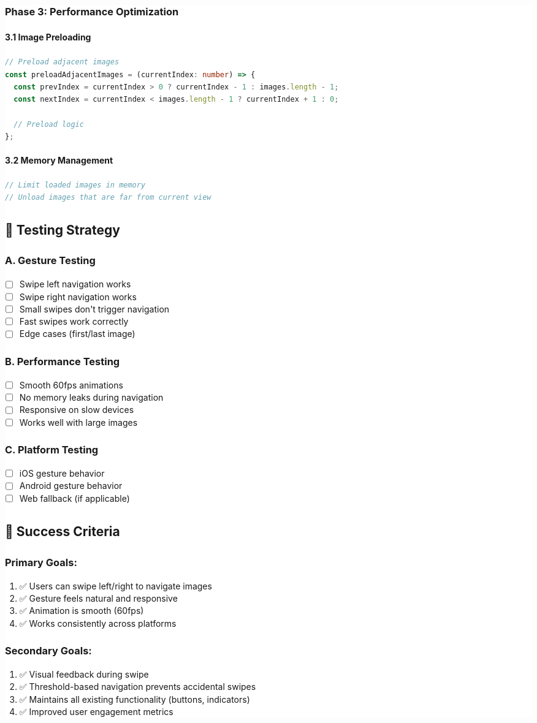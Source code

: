 ### **Phase 3: Performance Optimization**

#### **3.1 Image Preloading**
```typescript
// Preload adjacent images
const preloadAdjacentImages = (currentIndex: number) => {
  const prevIndex = currentIndex > 0 ? currentIndex - 1 : images.length - 1;
  const nextIndex = currentIndex < images.length - 1 ? currentIndex + 1 : 0;
  
  // Preload logic
};
```

#### **3.2 Memory Management**
```typescript
// Limit loaded images in memory
// Unload images that are far from current view
```

## 🧪 Testing Strategy

### **A. Gesture Testing**
- [ ] Swipe left navigation works
- [ ] Swipe right navigation works  
- [ ] Small swipes don't trigger navigation
- [ ] Fast swipes work correctly
- [ ] Edge cases (first/last image)

### **B. Performance Testing**
- [ ] Smooth 60fps animations
- [ ] No memory leaks during navigation
- [ ] Responsive on slow devices
- [ ] Works well with large images

### **C. Platform Testing**
- [ ] iOS gesture behavior
- [ ] Android gesture behavior
- [ ] Web fallback (if applicable)

## 🎯 Success Criteria

### **Primary Goals:**
1. ✅ Users can swipe left/right to navigate images
2. ✅ Gesture feels natural and responsive
3. ✅ Animation is smooth (60fps)
4. ✅ Works consistently across platforms

### **Secondary Goals:**
1. ✅ Visual feedback during swipe
2. ✅ Threshold-based navigation prevents accidental swipes
3. ✅ Maintains all existing functionality (buttons, indicators)
4. ✅ Improved user engagement metrics
